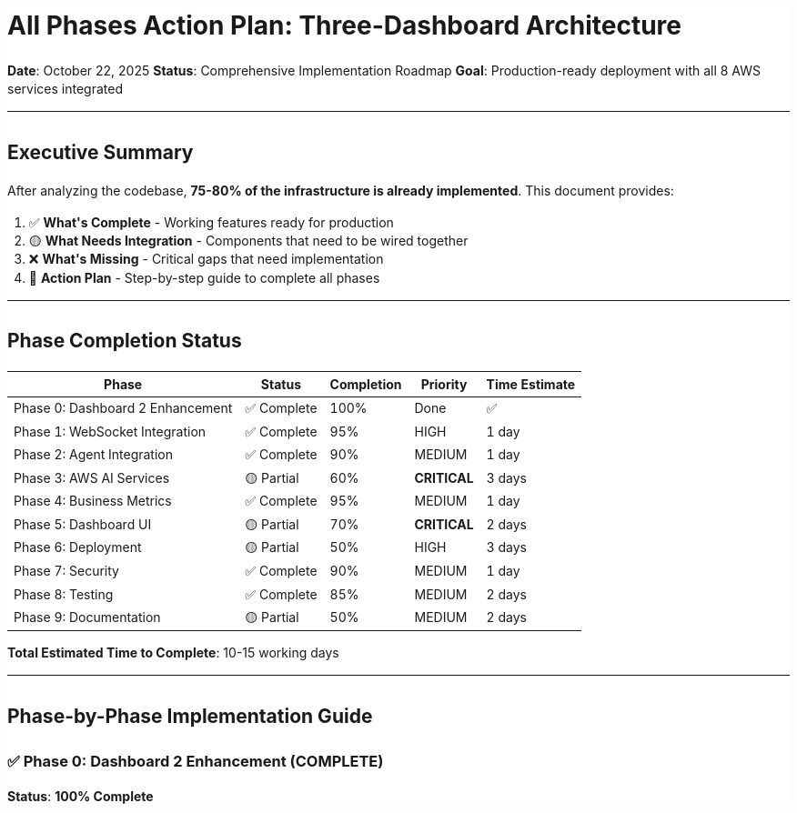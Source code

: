 # All Phases Action Plan: Three-Dashboard Architecture

**Date**: October 22, 2025
**Status**: Comprehensive Implementation Roadmap
**Goal**: Production-ready deployment with all 8 AWS services integrated

---

## Executive Summary

After analyzing the codebase, **75-80% of the infrastructure is already implemented**. This document provides:

1. ✅ **What's Complete** - Working features ready for production
2. 🟡 **What Needs Integration** - Components that need to be wired together
3. ❌ **What's Missing** - Critical gaps that need implementation
4. 🎯 **Action Plan** - Step-by-step guide to complete all phases

---

## Phase Completion Status

| Phase | Status | Completion | Priority | Time Estimate |
|-------|--------|------------|----------|---------------|
| Phase 0: Dashboard 2 Enhancement | ✅ Complete | 100% | Done | ✅ |
| Phase 1: WebSocket Integration | ✅ Complete | 95% | HIGH | 1 day |
| Phase 2: Agent Integration | ✅ Complete | 90% | MEDIUM | 1 day |
| Phase 3: AWS AI Services | 🟡 Partial | 60% | **CRITICAL** | 3 days |
| Phase 4: Business Metrics | ✅ Complete | 95% | MEDIUM | 1 day |
| Phase 5: Dashboard UI | 🟡 Partial | 70% | **CRITICAL** | 2 days |
| Phase 6: Deployment | 🟡 Partial | 50% | HIGH | 3 days |
| Phase 7: Security | ✅ Complete | 90% | MEDIUM | 1 day |
| Phase 8: Testing | ✅ Complete | 85% | MEDIUM | 2 days |
| Phase 9: Documentation | 🟡 Partial | 50% | MEDIUM | 2 days |

**Total Estimated Time to Complete**: 10-15 working days

---

## Phase-by-Phase Implementation Guide

### ✅ Phase 0: Dashboard 2 Enhancement (COMPLETE)

**Status**: **100% Complete**
